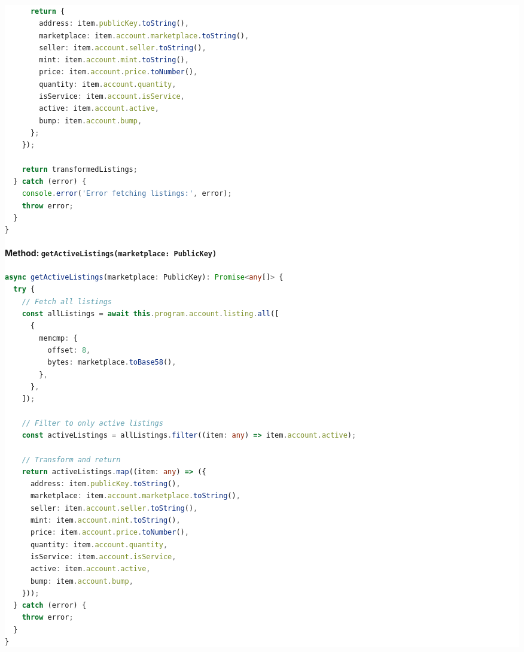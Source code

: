 ```typescript
      return {
        address: item.publicKey.toString(),
        marketplace: item.account.marketplace.toString(),
        seller: item.account.seller.toString(),
        mint: item.account.mint.toString(),
        price: item.account.price.toNumber(),
        quantity: item.account.quantity,
        isService: item.account.isService,
        active: item.account.active,
        bump: item.account.bump,
      };
    });

    return transformedListings;
  } catch (error) {
    console.error('Error fetching listings:', error);
    throw error;
  }
}
```

#### Method: `getActiveListings(marketplace: PublicKey)`

```typescript
async getActiveListings(marketplace: PublicKey): Promise<any[]> {
  try {
    // Fetch all listings
    const allListings = await this.program.account.listing.all([
      {
        memcmp: {
          offset: 8,
          bytes: marketplace.toBase58(),
        },
      },
    ]);

    // Filter to only active listings
    const activeListings = allListings.filter((item: any) => item.account.active);

    // Transform and return
    return activeListings.map((item: any) => ({
      address: item.publicKey.toString(),
      marketplace: item.account.marketplace.toString(),
      seller: item.account.seller.toString(),
      mint: item.account.mint.toString(),
      price: item.account.price.toNumber(),
      quantity: item.account.quantity,
      isService: item.account.isService,
      active: item.account.active,
      bump: item.account.bump,
    }));
  } catch (error) {
    throw error;
  }
}
```
